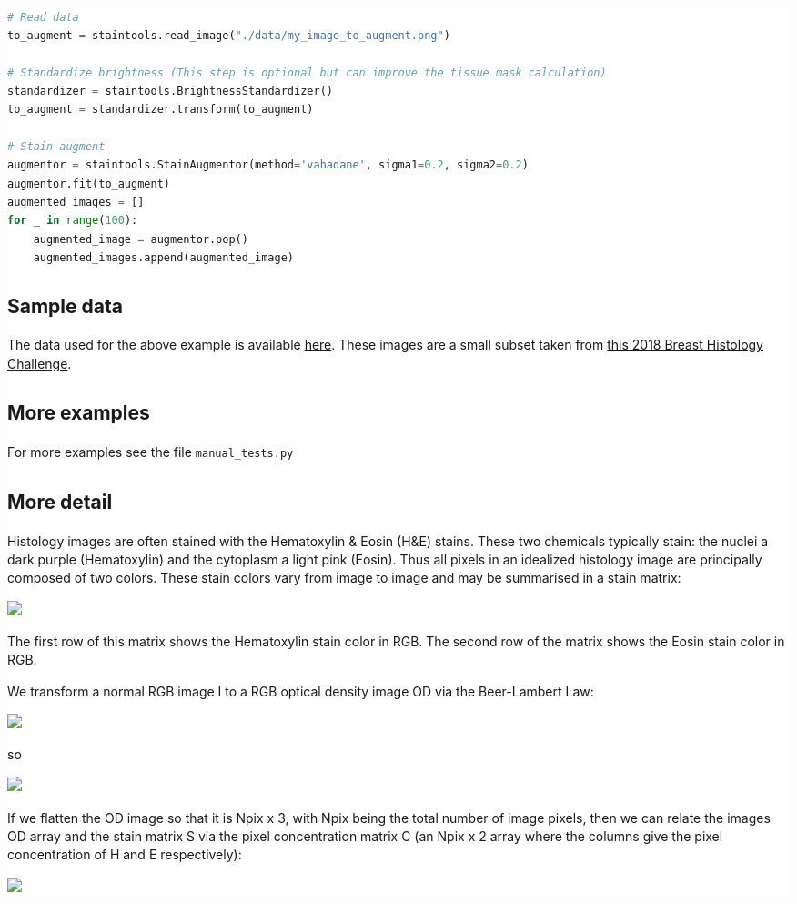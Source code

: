 ```python
# Read data
to_augment = staintools.read_image("./data/my_image_to_augment.png")

# Standardize brightness (This step is optional but can improve the tissue mask calculation)
standardizer = staintools.BrightnessStandardizer()
to_augment = standardizer.transform(to_augment)

# Stain augment
augmentor = staintools.StainAugmentor(method='vahadane', sigma1=0.2, sigma2=0.2)
augmentor.fit(to_augment)
augmented_images = []
for _ in range(100):
    augmented_image = augmentor.pop()
    augmented_images.append(augmented_image)
```

## Sample data

The data used for the above example is available [here](https://drive.google.com/drive/folders/1fD6o5rWEWSTudkFxhULOe1Rn47NIL7v7?usp=sharing). These images are a small subset taken from [this 2018 Breast Histology Challenge](https://iciar2018-challenge.grand-challenge.org/).

## More examples

For more examples see the file `manual_tests.py`

## More detail

Histology images are often stained with the Hematoxylin & Eosin (H&E) stains. These two chemicals typically stain: the nuclei a dark purple (Hematoxylin) and the cytoplasm a light pink (Eosin). Thus all pixels in an idealized histology image are principally composed of two colors. These stain colors vary from image to image and may be summarised in a stain matrix:

<img src="https://i.imgur.com/Z7uDEF8.png" class="math md"/>

The first row of this matrix shows the Hematoxylin stain color in RGB. The second row of the matrix shows the Eosin stain color in RGB.

We transform a normal RGB image I to a RGB optical density image OD via the Beer-Lambert Law:

<img src="https://i.imgur.com/zqIT671.png" class="math sm"/>

so

<img src="https://i.imgur.com/QIDXKlC.png" class="math sm"/>

If we flatten the OD image so that it is Npix x 3, with Npix being the total number of image pixels, then we can relate the images OD array and the stain matrix S via the pixel concentration matrix C (an Npix x 2 array where the columns give the pixel concentration of H and E respectively):

<img src="https://i.imgur.com/G9noDOC.png" class="math xs"/>
